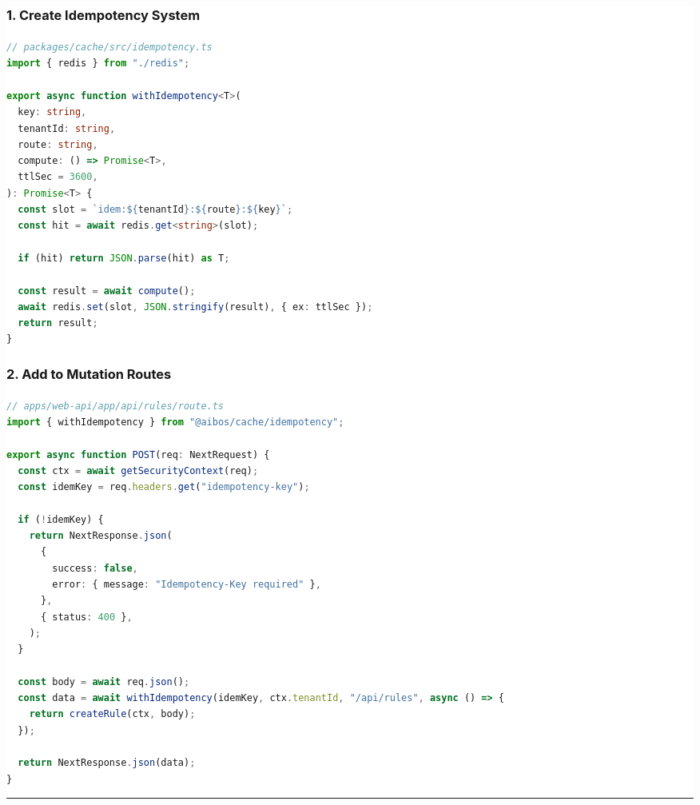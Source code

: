 ### **1. Create Idempotency System**

```typescript
// packages/cache/src/idempotency.ts
import { redis } from "./redis";

export async function withIdempotency<T>(
  key: string,
  tenantId: string,
  route: string,
  compute: () => Promise<T>,
  ttlSec = 3600,
): Promise<T> {
  const slot = `idem:${tenantId}:${route}:${key}`;
  const hit = await redis.get<string>(slot);

  if (hit) return JSON.parse(hit) as T;

  const result = await compute();
  await redis.set(slot, JSON.stringify(result), { ex: ttlSec });
  return result;
}
```

### **2. Add to Mutation Routes**

```typescript
// apps/web-api/app/api/rules/route.ts
import { withIdempotency } from "@aibos/cache/idempotency";

export async function POST(req: NextRequest) {
  const ctx = await getSecurityContext(req);
  const idemKey = req.headers.get("idempotency-key");

  if (!idemKey) {
    return NextResponse.json(
      {
        success: false,
        error: { message: "Idempotency-Key required" },
      },
      { status: 400 },
    );
  }

  const body = await req.json();
  const data = await withIdempotency(idemKey, ctx.tenantId, "/api/rules", async () => {
    return createRule(ctx, body);
  });

  return NextResponse.json(data);
}
```

---